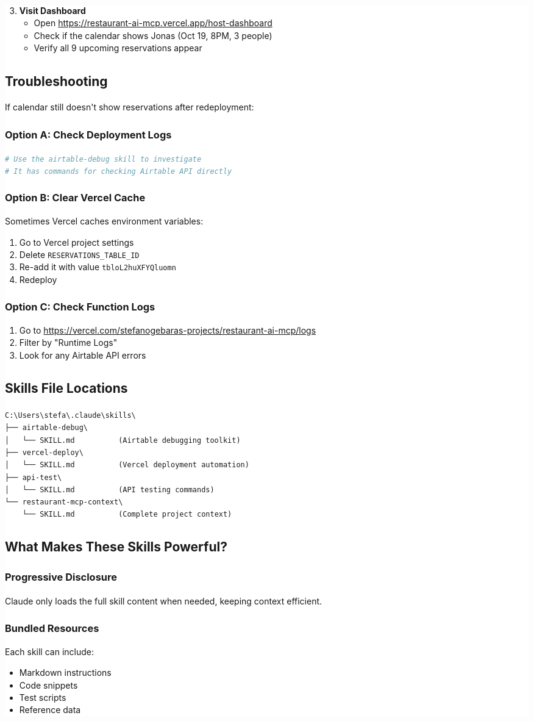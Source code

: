 3. **Visit Dashboard**
   - Open https://restaurant-ai-mcp.vercel.app/host-dashboard
   - Check if the calendar shows Jonas (Oct 19, 8PM, 3 people)
   - Verify all 9 upcoming reservations appear

## Troubleshooting

If calendar still doesn't show reservations after redeployment:

### Option A: Check Deployment Logs
```bash
# Use the airtable-debug skill to investigate
# It has commands for checking Airtable API directly
```

### Option B: Clear Vercel Cache
Sometimes Vercel caches environment variables:
1. Go to Vercel project settings
2. Delete `RESERVATIONS_TABLE_ID`
3. Re-add it with value `tbloL2huXFYQluomn`
4. Redeploy

### Option C: Check Function Logs
1. Go to https://vercel.com/stefanogebaras-projects/restaurant-ai-mcp/logs
2. Filter by "Runtime Logs"
3. Look for any Airtable API errors

## Skills File Locations

```
C:\Users\stefa\.claude\skills\
├── airtable-debug\
│   └── SKILL.md          (Airtable debugging toolkit)
├── vercel-deploy\
│   └── SKILL.md          (Vercel deployment automation)
├── api-test\
│   └── SKILL.md          (API testing commands)
└── restaurant-mcp-context\
    └── SKILL.md          (Complete project context)
```

## What Makes These Skills Powerful?

### Progressive Disclosure
Claude only loads the full skill content when needed, keeping context efficient.

### Bundled Resources
Each skill can include:
- Markdown instructions
- Code snippets
- Test scripts
- Reference data
